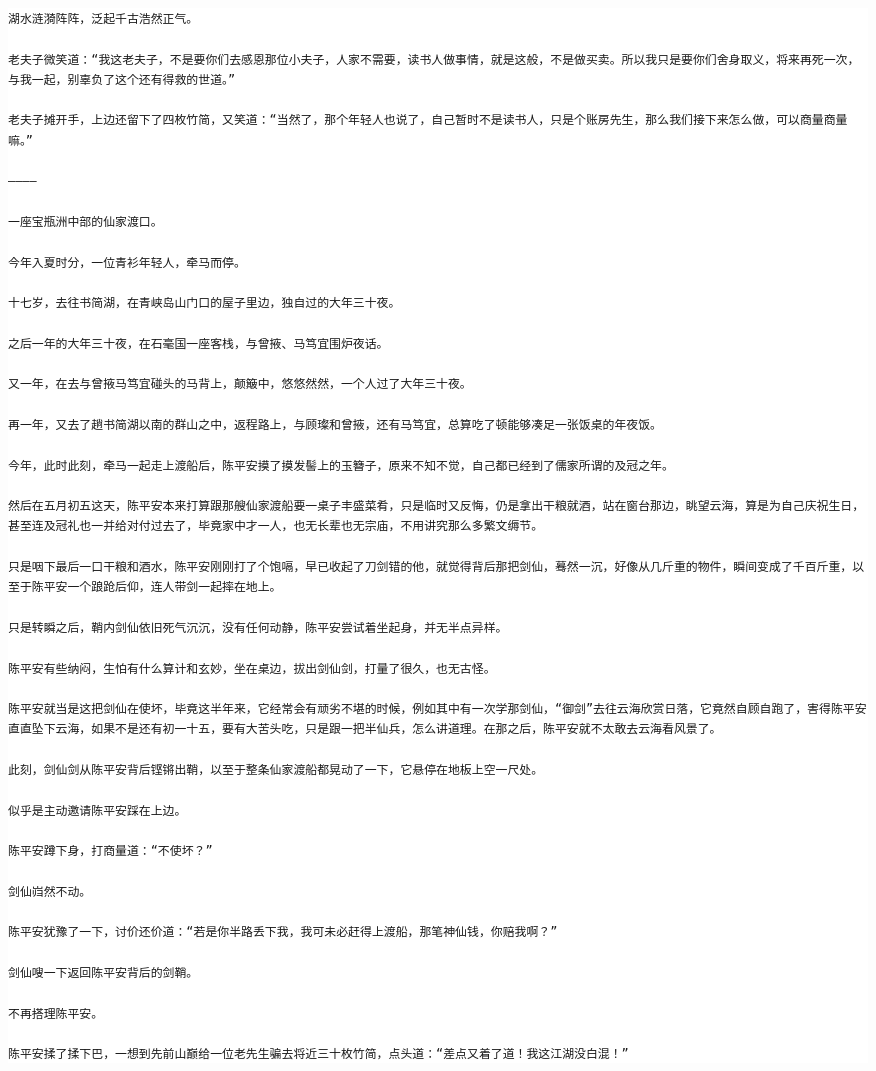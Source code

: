     湖水涟漪阵阵，泛起千古浩然正气。

    老夫子微笑道：“我这老夫子，不是要你们去感恩那位小夫子，人家不需要，读书人做事情，就是这般，不是做买卖。所以我只是要你们舍身取义，将来再死一次，与我一起，别辜负了这个还有得救的世道。”

    老夫子摊开手，上边还留下了四枚竹简，又笑道：“当然了，那个年轻人也说了，自己暂时不是读书人，只是个账房先生，那么我们接下来怎么做，可以商量商量嘛。”

    ————

    一座宝瓶洲中部的仙家渡口。

    今年入夏时分，一位青衫年轻人，牵马而停。

    十七岁，去往书简湖，在青峡岛山门口的屋子里边，独自过的大年三十夜。

    之后一年的大年三十夜，在石毫国一座客栈，与曾掖、马笃宜围炉夜话。

    又一年，在去与曾掖马笃宜碰头的马背上，颠簸中，悠悠然然，一个人过了大年三十夜。

    再一年，又去了趟书简湖以南的群山之中，返程路上，与顾璨和曾掖，还有马笃宜，总算吃了顿能够凑足一张饭桌的年夜饭。

    今年，此时此刻，牵马一起走上渡船后，陈平安摸了摸发髻上的玉簪子，原来不知不觉，自己都已经到了儒家所谓的及冠之年。

    然后在五月初五这天，陈平安本来打算跟那艘仙家渡船要一桌子丰盛菜肴，只是临时又反悔，仍是拿出干粮就酒，站在窗台那边，眺望云海，算是为自己庆祝生日，甚至连及冠礼也一并给对付过去了，毕竟家中才一人，也无长辈也无宗庙，不用讲究那么多繁文缛节。

    只是咽下最后一口干粮和酒水，陈平安刚刚打了个饱嗝，早已收起了刀剑错的他，就觉得背后那把剑仙，蓦然一沉，好像从几斤重的物件，瞬间变成了千百斤重，以至于陈平安一个踉跄后仰，连人带剑一起摔在地上。

    只是转瞬之后，鞘内剑仙依旧死气沉沉，没有任何动静，陈平安尝试着坐起身，并无半点异样。

    陈平安有些纳闷，生怕有什么算计和玄妙，坐在桌边，拔出剑仙剑，打量了很久，也无古怪。

    陈平安就当是这把剑仙在使坏，毕竟这半年来，它经常会有顽劣不堪的时候，例如其中有一次学那剑仙，“御剑”去往云海欣赏日落，它竟然自顾自跑了，害得陈平安直直坠下云海，如果不是还有初一十五，要有大苦头吃，只是跟一把半仙兵，怎么讲道理。在那之后，陈平安就不太敢去云海看风景了。

    此刻，剑仙剑从陈平安背后铿锵出鞘，以至于整条仙家渡船都晃动了一下，它悬停在地板上空一尺处。

    似乎是主动邀请陈平安踩在上边。

    陈平安蹲下身，打商量道：“不使坏？”

    剑仙岿然不动。

    陈平安犹豫了一下，讨价还价道：“若是你半路丢下我，我可未必赶得上渡船，那笔神仙钱，你赔我啊？”

    剑仙嗖一下返回陈平安背后的剑鞘。

    不再搭理陈平安。

    陈平安揉了揉下巴，一想到先前山巅给一位老先生骗去将近三十枚竹简，点头道：“差点又着了道！我这江湖没白混！”